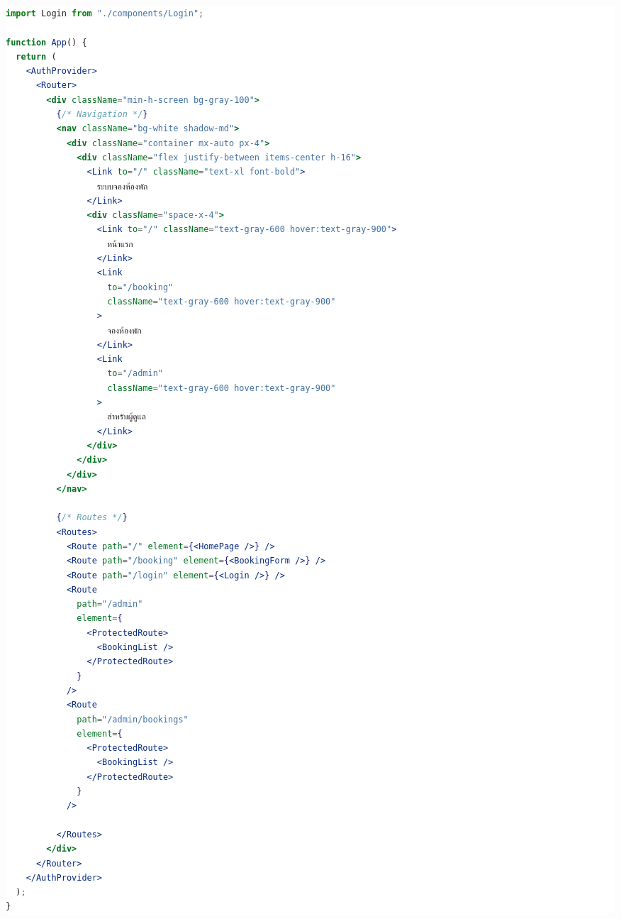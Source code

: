 ```jsx
import Login from "./components/Login";

function App() {
  return (
    <AuthProvider>
      <Router>
        <div className="min-h-screen bg-gray-100">
          {/* Navigation */}
          <nav className="bg-white shadow-md">
            <div className="container mx-auto px-4">
              <div className="flex justify-between items-center h-16">
                <Link to="/" className="text-xl font-bold">
                  ระบบจองห้องพัก
                </Link>
                <div className="space-x-4">
                  <Link to="/" className="text-gray-600 hover:text-gray-900">
                    หน้าแรก
                  </Link>
                  <Link
                    to="/booking"
                    className="text-gray-600 hover:text-gray-900"
                  >
                    จองห้องพัก
                  </Link>
                  <Link
                    to="/admin"
                    className="text-gray-600 hover:text-gray-900"
                  >
                    สำหรับผู้ดูแล
                  </Link>
                </div>
              </div>
            </div>
          </nav>

          {/* Routes */}
          <Routes>
            <Route path="/" element={<HomePage />} />
            <Route path="/booking" element={<BookingForm />} />
            <Route path="/login" element={<Login />} />
            <Route
              path="/admin"
              element={
                <ProtectedRoute>
                  <BookingList />
                </ProtectedRoute>
              }
            />
            <Route
              path="/admin/bookings"
              element={
                <ProtectedRoute>
                  <BookingList />
                </ProtectedRoute>
              }
            />

          </Routes>
        </div>
      </Router>
    </AuthProvider>
  );
}
```